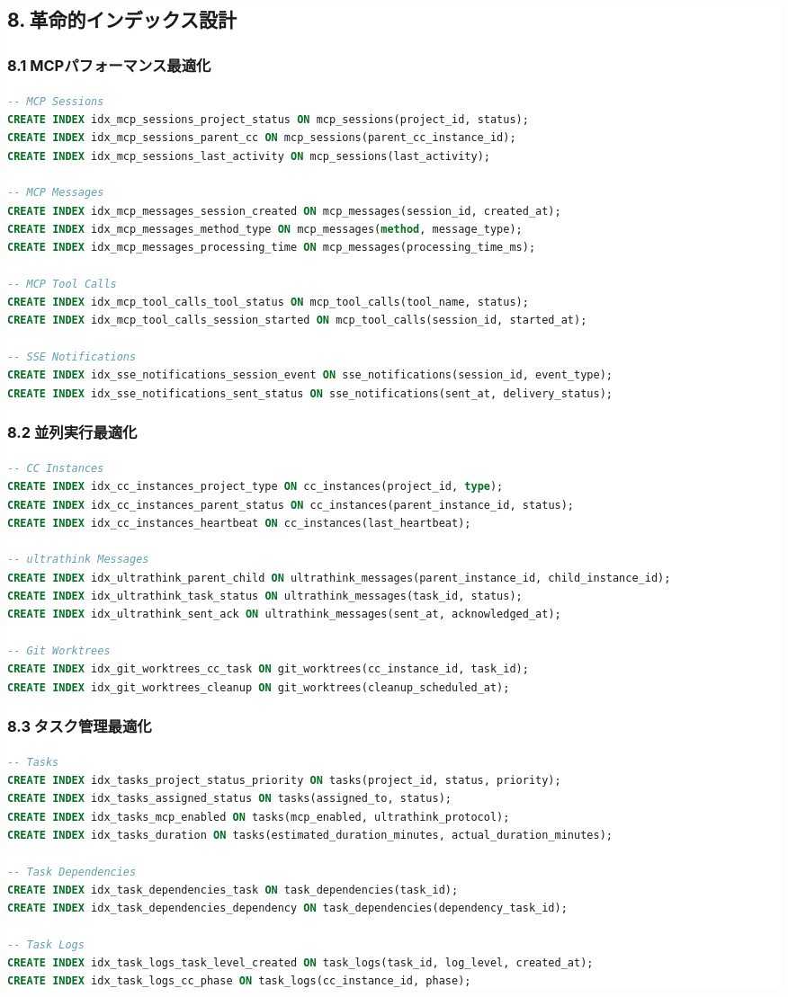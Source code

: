 
## 8. 革命的インデックス設計

### 8.1 MCPパフォーマンス最適化

```sql
-- MCP Sessions
CREATE INDEX idx_mcp_sessions_project_status ON mcp_sessions(project_id, status);
CREATE INDEX idx_mcp_sessions_parent_cc ON mcp_sessions(parent_cc_instance_id);
CREATE INDEX idx_mcp_sessions_last_activity ON mcp_sessions(last_activity);

-- MCP Messages
CREATE INDEX idx_mcp_messages_session_created ON mcp_messages(session_id, created_at);
CREATE INDEX idx_mcp_messages_method_type ON mcp_messages(method, message_type);
CREATE INDEX idx_mcp_messages_processing_time ON mcp_messages(processing_time_ms);

-- MCP Tool Calls
CREATE INDEX idx_mcp_tool_calls_tool_status ON mcp_tool_calls(tool_name, status);
CREATE INDEX idx_mcp_tool_calls_session_started ON mcp_tool_calls(session_id, started_at);

-- SSE Notifications
CREATE INDEX idx_sse_notifications_session_event ON sse_notifications(session_id, event_type);
CREATE INDEX idx_sse_notifications_sent_status ON sse_notifications(sent_at, delivery_status);
```

### 8.2 並列実行最適化

```sql
-- CC Instances
CREATE INDEX idx_cc_instances_project_type ON cc_instances(project_id, type);
CREATE INDEX idx_cc_instances_parent_status ON cc_instances(parent_instance_id, status);
CREATE INDEX idx_cc_instances_heartbeat ON cc_instances(last_heartbeat);

-- ultrathink Messages
CREATE INDEX idx_ultrathink_parent_child ON ultrathink_messages(parent_instance_id, child_instance_id);
CREATE INDEX idx_ultrathink_task_status ON ultrathink_messages(task_id, status);
CREATE INDEX idx_ultrathink_sent_ack ON ultrathink_messages(sent_at, acknowledged_at);

-- Git Worktrees
CREATE INDEX idx_git_worktrees_cc_task ON git_worktrees(cc_instance_id, task_id);
CREATE INDEX idx_git_worktrees_cleanup ON git_worktrees(cleanup_scheduled_at);
```

### 8.3 タスク管理最適化

```sql
-- Tasks
CREATE INDEX idx_tasks_project_status_priority ON tasks(project_id, status, priority);
CREATE INDEX idx_tasks_assigned_status ON tasks(assigned_to, status);
CREATE INDEX idx_tasks_mcp_enabled ON tasks(mcp_enabled, ultrathink_protocol);
CREATE INDEX idx_tasks_duration ON tasks(estimated_duration_minutes, actual_duration_minutes);

-- Task Dependencies
CREATE INDEX idx_task_dependencies_task ON task_dependencies(task_id);
CREATE INDEX idx_task_dependencies_dependency ON task_dependencies(dependency_task_id);

-- Task Logs
CREATE INDEX idx_task_logs_task_level_created ON task_logs(task_id, log_level, created_at);
CREATE INDEX idx_task_logs_cc_phase ON task_logs(cc_instance_id, phase);
```
